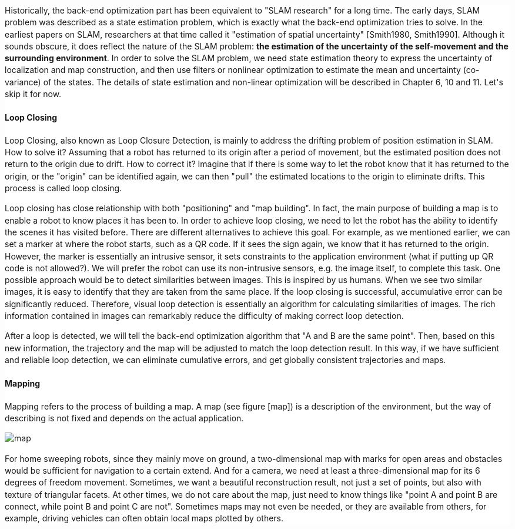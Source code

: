 Historically, the back-end optimization part has been equivalent to "SLAM research" for a long time. The early days, SLAM problem was described as a state estimation problem, which is exactly what the back-end optimization tries to solve. In the earliest papers on SLAM, researchers at that time called it "estimation of spatial uncertainty" [Smith1980, Smith1990]. Although it sounds obscure, it does reflect the nature of the SLAM problem: **the estimation of the uncertainty of the self-movement and the surrounding environment**. In order to solve the SLAM problem, we need state estimation theory to express the uncertainty of localization and map construction, and then use filters or nonlinear optimization to estimate the mean and uncertainty (co-variance) of the states. The details of state estimation and non-linear optimization will be described in Chapter 6, 10 and 11. Let's skip it for now.

#### Loop Closing

Loop Closing, also known as Loop Closure Detection, is mainly to address the drifting problem of position estimation in SLAM. How to solve it? Assuming that a robot has returned to its origin after a period of movement, but the estimated position does not return to the origin due to drift. How to correct it? Imagine that if there is some way to let the robot know that it has returned to the origin, or the "origin" can be identified again, we can then "pull" the estimated locations to the origin to eliminate drifts. This process is called loop closing.

Loop closing has close relationship with both "positioning" and "map building". In fact, the main purpose of building a map is to enable a robot to know places it has been to. In order to achieve loop closing, we need to let the robot has the ability to identify the scenes it has visited before. There are different alternatives to achieve this goal. For example, as we mentioned earlier, we can set a marker at where the robot starts, such as a QR code. If it sees the sign again, we know that it has returned to the origin. However, the marker is essentially an intrusive sensor, it sets constraints to the application environment (what if putting up QR code is not allowed?). We will prefer the robot can use its non-intrusive sensors, e.g. the image itself, to complete this task. One possible approach would be to detect similarities between images. This is inspired by us humans. When we see two similar images, it is easy to identify that they are taken from the same place. If the loop closing is successful, accumulative error can be significantly reduced. Therefore, visual loop detection is essentially an algorithm for calculating similarities of images. The rich information contained in images can remarkably reduce the difficulty of making correct loop detection.

After a loop is detected, we will tell the back-end optimization algorithm that "A and B are the same point". Then, based on this new information, the trajectory and the map will be adjusted to match the loop detection result. In this way, if we have sufficient and reliable loop detection, we can eliminate cumulative errors, and get globally consistent trajectories and maps.

#### Mapping

Mapping refers to the process of building a map. A map (see figure [map]) is a description of the environment, but the way of describing is not fixed and depends on the actual application.

![map](/resources/whatIsSLAM/map.jpg)

For home sweeping robots, since they mainly move on ground, a two-dimensional map with marks for open areas and obstacles would be sufficient for navigation to a certain extend. And for a camera, we need at least a three-dimensional map for its 6 degrees of freedom movement. Sometimes, we want a beautiful reconstruction result, not just a set of points, but also with texture of triangular facets. At other times, we do not care about the map, just need to know things like "point A and point B are connect, while point B and point C are not". Sometimes maps may not even be needed, or they are available from others, for example, driving vehicles can often obtain local maps plotted by others.
